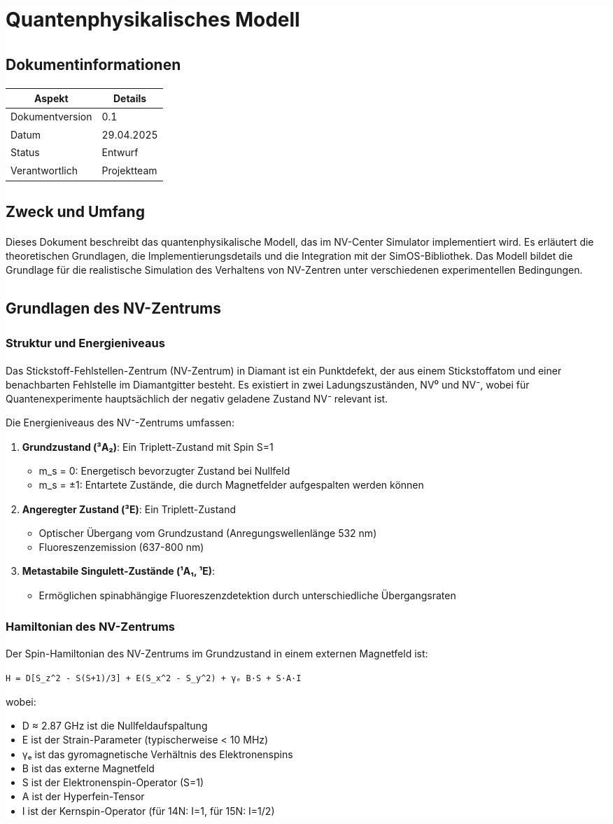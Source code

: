 # Quantenphysikalisches Modell

## Dokumentinformationen
| Aspekt | Details |
|--------|---------|
| Dokumentversion | 0.1 |
| Datum | 29.04.2025 |
| Status | Entwurf |
| Verantwortlich | Projektteam |

## Zweck und Umfang
Dieses Dokument beschreibt das quantenphysikalische Modell, das im NV-Center Simulator implementiert wird. Es erläutert die theoretischen Grundlagen, die Implementierungsdetails und die Integration mit der SimOS-Bibliothek. Das Modell bildet die Grundlage für die realistische Simulation des Verhaltens von NV-Zentren unter verschiedenen experimentellen Bedingungen.

## Grundlagen des NV-Zentrums

### Struktur und Energieniveaus
Das Stickstoff-Fehlstellen-Zentrum (NV-Zentrum) in Diamant ist ein Punktdefekt, der aus einem Stickstoffatom und einer benachbarten Fehlstelle im Diamantgitter besteht. Es existiert in zwei Ladungszuständen, NV⁰ und NV⁻, wobei für Quantenexperimente hauptsächlich der negativ geladene Zustand NV⁻ relevant ist.

Die Energieniveaus des NV⁻-Zentrums umfassen:

1. **Grundzustand (³A₂)**: Ein Triplett-Zustand mit Spin S=1
   - m_s = 0: Energetisch bevorzugter Zustand bei Nullfeld
   - m_s = ±1: Entartete Zustände, die durch Magnetfelder aufgespalten werden können

2. **Angeregter Zustand (³E)**: Ein Triplett-Zustand
   - Optischer Übergang vom Grundzustand (Anregungswellenlänge 532 nm)
   - Fluoreszenzemission (637-800 nm)

3. **Metastabile Singulett-Zustände (¹A₁, ¹E)**:
   - Ermöglichen spinabhängige Fluoreszenzdetektion durch unterschiedliche Übergangsraten

### Hamiltonian des NV-Zentrums
Der Spin-Hamiltonian des NV-Zentrums im Grundzustand in einem externen Magnetfeld ist:

```
H = D[S_z^2 - S(S+1)/3] + E(S_x^2 - S_y^2) + γₑ B·S + S·A·I
```

wobei:
- D ≈ 2.87 GHz ist die Nullfeldaufspaltung
- E ist der Strain-Parameter (typischerweise < 10 MHz)
- γₑ ist das gyromagnetische Verhältnis des Elektronenspins
- B ist das externe Magnetfeld
- S ist der Elektronenspin-Operator (S=1)
- A ist der Hyperfein-Tensor
- I ist der Kernspin-Operator (für 14N: I=1, für 15N: I=1/2)
